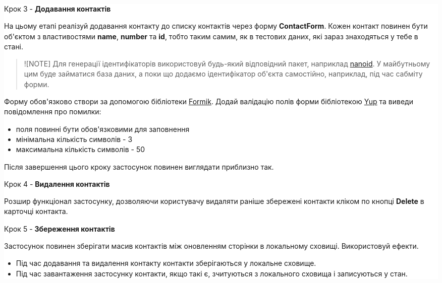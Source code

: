 <iframe width="778" height="438" src="https://www.youtube.com/embed/DtzimoNHUzQ" title="Крок 2 - Пошук за ім&#39;ям" frameborder="0" allow="accelerometer; autoplay; clipboard-write; encrypted-media; gyroscope; picture-in-picture; web-share" referrerpolicy="strict-origin-when-cross-origin" allowfullscreen></iframe>

Крок 3 - **Додавання контактів**

На цьому етапі реалізуй додавання контакту до списку контактів через форму **ContactForm**. Кожен контакт повинен бути об'єктом з властивостями **name**, **number** та **id**, тобто таким самим, як в тестових даних, які зараз знаходяться у тебе в стані.

> ![NOTE] Для генерації ідентифікаторів використовуй будь-який відповідний пакет, наприклад [nanoid](https://www.npmjs.com/package/nanoid). У майбутньому цим буде займатися база даних, а поки що додаємо ідентифікатор об'єкта самостійно, наприклад, під час сабміту форми.

Форму обов'язково створи за допомогою бібліотеки [Formik](https://formik.org/). Додай валідацію полів форми бібліотекою [Yup](https://github.com/jquense/yup) та виведи повідомлення про помилки:

- поля повинні бути обов'язковими для заповнення
- мінімальна кількість символів - 3
- максимальна кількість символів - 50

Після завершення цього кроку застосунок повинен виглядати приблизно так.
<iframe width="778" height="438" src="https://www.youtube.com/embed/GDIcmgB0QaE" title="Крок 3 - Додавання контактів" frameborder="0" allow="accelerometer; autoplay; clipboard-write; encrypted-media; gyroscope; picture-in-picture; web-share" referrerpolicy="strict-origin-when-cross-origin" allowfullscreen></iframe>

Крок 4 - **Видалення контактів**

Розшир функціонал застосунку, дозволяючи користувачу видаляти раніше збережені контакти кліком по кнопці **Delete** в карточці контакта.

<iframe width="778" height="438" src="https://www.youtube.com/embed/oFmrtzhgoqk" title="Крок 4 - Видалення контактів" frameborder="0" allow="accelerometer; autoplay; clipboard-write; encrypted-media; gyroscope; picture-in-picture; web-share" referrerpolicy="strict-origin-when-cross-origin" allowfullscreen></iframe>

Крок 5 - **Збереження контактів**

Застосунок повинен зберігати масив контактів між оновленням сторінки в локальному сховищі. Використовуй ефекти.

- Під час додавання та видалення контакту контакти зберігаються у локальне сховище.
- Під час завантаження застосунку контакти, якщо такі є, зчитуються з локального сховища і записуються у стан.
<iframe width="778" height="438" src="https://www.youtube.com/embed/TgAc8ZtufZ8" title="Крок 5 - Збереження контактів" frameborder="0" allow="accelerometer; autoplay; clipboard-write; encrypted-media; gyroscope; picture-in-picture; web-share" referrerpolicy="strict-origin-when-cross-origin" allowfullscreen></iframe>
